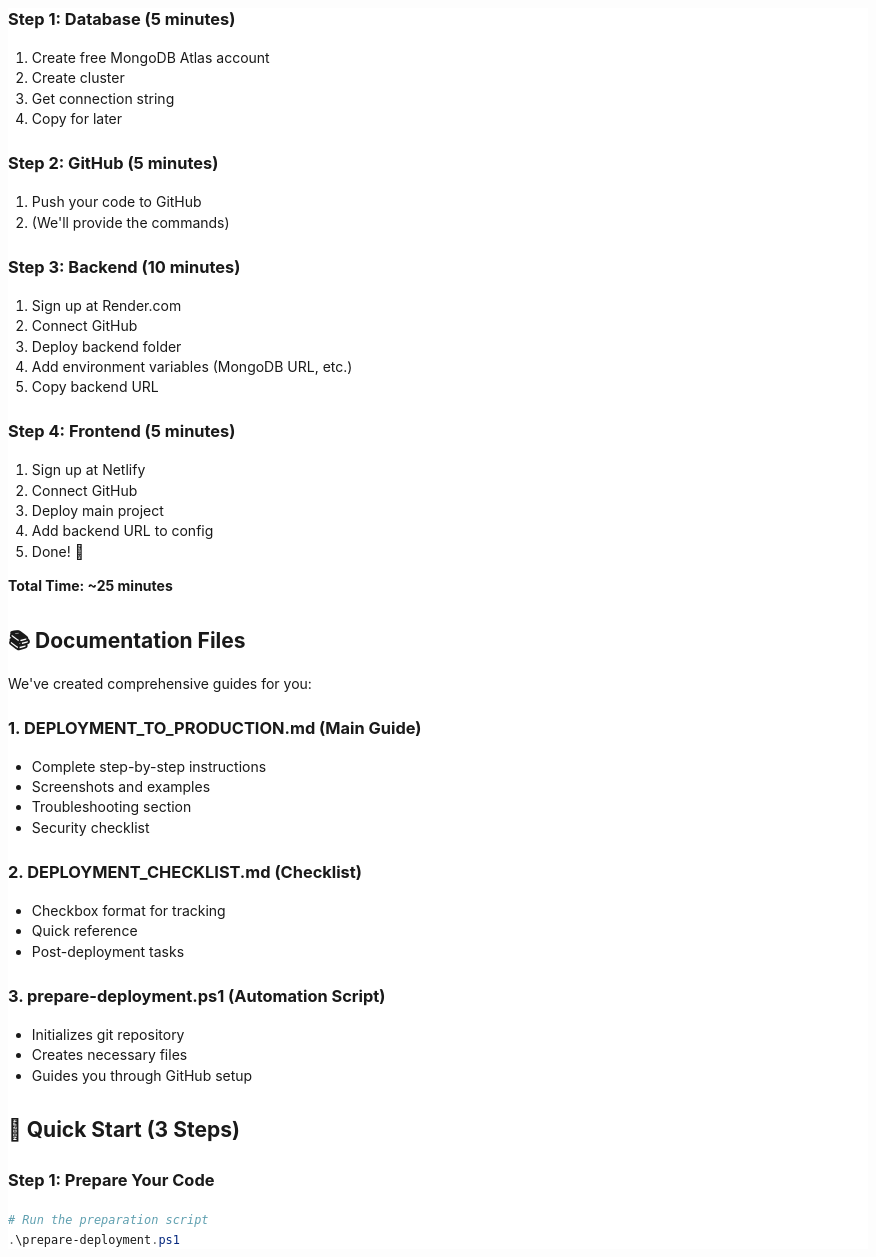 ### Step 1: Database (5 minutes)
1. Create free MongoDB Atlas account
2. Create cluster
3. Get connection string
4. Copy for later

### Step 2: GitHub (5 minutes)
1. Push your code to GitHub
2. (We'll provide the commands)

### Step 3: Backend (10 minutes)
1. Sign up at Render.com
2. Connect GitHub
3. Deploy backend folder
4. Add environment variables (MongoDB URL, etc.)
5. Copy backend URL

### Step 4: Frontend (5 minutes)
1. Sign up at Netlify
2. Connect GitHub
3. Deploy main project
4. Add backend URL to config
5. Done! 🎉

**Total Time: ~25 minutes**

## 📚 Documentation Files

We've created comprehensive guides for you:

### 1. **DEPLOYMENT_TO_PRODUCTION.md** (Main Guide)
- Complete step-by-step instructions
- Screenshots and examples
- Troubleshooting section
- Security checklist

### 2. **DEPLOYMENT_CHECKLIST.md** (Checklist)
- Checkbox format for tracking
- Quick reference
- Post-deployment tasks

### 3. **prepare-deployment.ps1** (Automation Script)
- Initializes git repository
- Creates necessary files
- Guides you through GitHub setup

## 🚀 Quick Start (3 Steps)

### Step 1: Prepare Your Code
```powershell
# Run the preparation script
.\prepare-deployment.ps1
```
